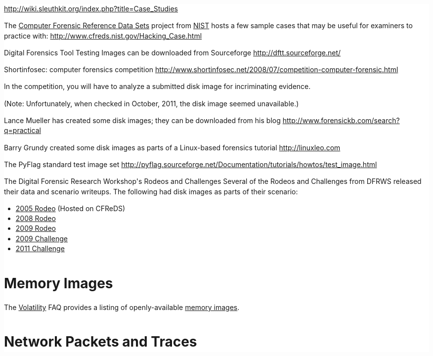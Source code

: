 <http://wiki.sleuthkit.org/index.php?title=Case_Studies>



The [Computer Forensic Reference Data Sets](http://www.cfreds.nist.gov/) project from [NIST](national_institute_of_standards_and_technology.md) hosts a few sample cases that may be useful for examiners to practice with:
<http://www.cfreds.nist.gov/Hacking_Case.html>



Digital Forensics Tool Testing Images can be downloaded from Sourceforge
<http://dftt.sourceforge.net/>



Shortinfosec: computer forensics competition
<http://www.shortinfosec.net/2008/07/competition-computer-forensic.html>

In the competition, you will have to analyze a submitted disk image for
incriminating evidence.

(Note: Unfortunately, when checked in October, 2011, the disk image
seemed unavailable.)



Lance Mueller has created some disk images; they can be downloaded from his blog
<http://www.forensickb.com/search?q=practical>



Barry Grundy created some disk images as parts of a Linux-based forensics tutorial
<http://linuxleo.com>



The PyFlag standard test image set
<http://pyflag.sourceforge.net/Documentation/tutorials/howtos/test_image.html>



The Digital Forensic Research Workshop's Rodeos and Challenges
Several of the Rodeos and Challenges from DFRWS released their data and
scenario writeups. The following had disk images as parts of their
scenario:

- [2005 Rodeo](http://www.cfreds.nist.gov/dfrws/Rhino_Hunt.html) (Hosted
  on CFReDS)
- [2008 Rodeo](http://dfrws.org/2008/rodeo.shtml)
- [2009 Rodeo](http://dfrws.org/2009/rodeo.shtml)
- [2009 Challenge](http://dfrws.org/2009/challenge/index.shtml)
- [2011 Challenge](http://dfrws.org/2011/challenge/index.shtml)

# Memory Images

The [Volatility](https://www.volatilesystems.com/default/volatility) FAQ
provides a listing of openly-available [memory
images](https://code.google.com/p/volatility/wiki/FAQ#Are_there_any_public_memory_samples_available_that_I_can_use_for).

# Network Packets and Traces
